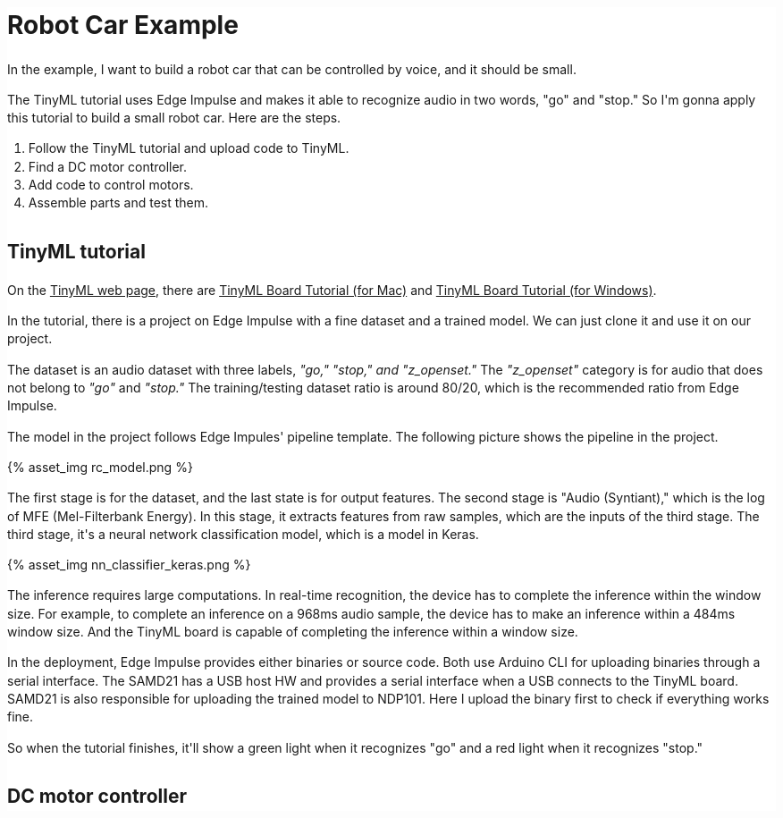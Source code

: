 # Robot Car Example

In the example, I want to build a robot car that can be controlled by voice, and it should be small.

The TinyML tutorial uses Edge Impulse and makes it able to recognize audio in two words, "go" and "stop." So I'm gonna apply this tutorial to build a small robot car. Here are the steps.

1. Follow the TinyML tutorial and upload code to TinyML.
2. Find a DC motor controller.
3. Add code to control motors.
4. Assemble parts and test them.

## TinyML tutorial

On the [TinyML web page](https://www.syntiant.com/tinyml), there are [TinyML Board Tutorial (for Mac)](https://www.syntiant.com/_files/ugd/64a391_12ad538fb5864834854209cd8fa7aa78.pdf) and [TinyML Board Tutorial (for Windows)](https://www.syntiant.com/_files/ugd/64a391_8acb0f3c9faa49c9a9257f1a01beb95a.pdf).

In the tutorial, there is a project on Edge Impulse with a fine dataset and a trained model. We can just clone it and use it on our project.

The dataset is an audio dataset with three labels, *"go," "stop," and "z_openset."* The *"z_openset"* category is for audio that does not belong to *"go"* and *"stop."* The training/testing dataset ratio is around 80/20, which is the recommended ratio from Edge Impulse.

The model in the project follows Edge Impules' pipeline template. The following picture shows the pipeline in the project.

{% asset_img rc_model.png %}

The first stage is for the dataset, and the last state is for output features. The second stage is "Audio (Syntiant)," which is the log of MFE (Mel-Filterbank Energy). In this stage, it extracts features from raw samples, which are the inputs of the third stage. The third stage, it's a neural network classification model, which is a model in Keras.

{% asset_img nn_classifier_keras.png %}

The inference requires large computations. In real-time recognition, the device has to complete the inference within the window size. For example, to complete an inference on a 968ms audio sample, the device has to make an inference within a 484ms window size. And the TinyML board is capable of completing the inference within a window size.

In the deployment, Edge Impulse provides either binaries or source code. Both use Arduino CLI for uploading binaries through a serial interface. The SAMD21 has a USB host HW and provides a serial interface when a USB connects to the TinyML board. SAMD21 is also responsible for uploading the trained model to NDP101. Here I upload the binary first to check if everything works fine.

So when the tutorial finishes, it'll show a green light when it recognizes "go" and a red light when it recognizes "stop."

## DC motor controller

